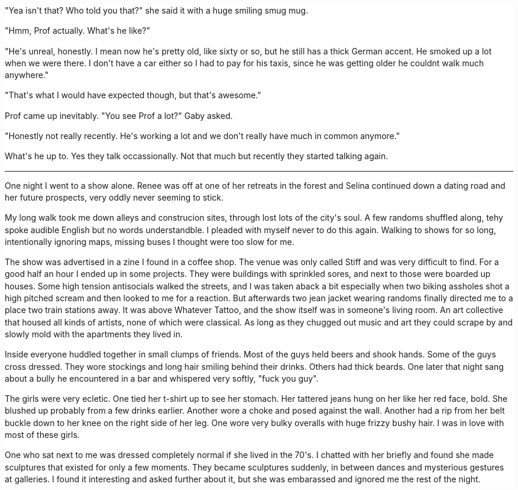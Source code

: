 "Yea isn't that? Who told you that?" she said it with a huge smiling smug mug.

"Hmm, Prof actually. What's he like?"

"He's unreal, honestly. I mean now he's pretty old, like sixty or so, but he still has a thick German accent. He smoked up a lot when we were there. I don't have a car either so I had to pay for his taxis, since he was getting older he couldnt walk much anywhere."

"That's what I would have expected though, but that's awesome."

Prof came up inevitably. "You see Prof a lot?" Gaby asked. 

"Honestly not really recently. He's working a lot and we don't really have much in common anymore."

What's he up to. Yes they talk occassionally. Not that much but recently they started talking again.









------------------


One night I went to a show alone. Renee was off at one of her retreats in the forest and Selina continued down a dating road and her future prospects, very oddly never seeming to stick.

My long walk took me down alleys and construcion sites, through lost lots of the city's soul. A few randoms shuffled along, tehy spoke audible English but no words understandble. I pleaded with myself never to do this again. Walking to shows for so long, intentionally ignoring maps, missing buses I thought were too slow for me.

The show was advertised in a zine I found in a coffee shop. The venue was only called Stiff and was very difficult to find. For a good half an hour I ended up in some projects. They were buildings with sprinkled sores, and next to those were boarded up houses. Some high tension antisocials walked the streets, and I was taken aback a bit especially when two biking assholes shot a high pitched scream and then looked to me for a reaction. But afterwards two jean jacket wearing randoms finally directed me to a place two train stations away. It was above Whatever Tattoo, and the show itself was in someone's living room. An art collective that housed all kinds of artists, none of which were classical. As long as they chugged out music and art they could scrape by and slowly mold with the apartments they lived in.

Inside everyone huddled together in small clumps of friends. Most of the guys held beers and shook hands. Some of the guys cross dressed. They wore stockings and long hair smiling behind their drinks. Others had thick beards. One later that night sang about a bully he encountered in a bar and whispered very softly, "fuck you guy".

The girls were very ecletic. One tied her t-shirt up to see her stomach. Her tattered jeans hung on her like her red face, bold. She blushed up probably from a few drinks earlier. Another wore a choke and posed against the wall. Another had a rip from her belt buckle down to her knee on the right side of her leg. One wore very bulky overalls with huge frizzy bushy hair. I was in love with most of these girls. 

One who sat next to me was dressed completely normal if she lived in the 70's. I chatted with her briefly and found she made sculptures that existed for only a few moments. They became sculptures suddenly, in between dances and mysterious gestures at galleries. I found it interesting and asked further about it, but she was embarassed and ignored me the rest of the night.
